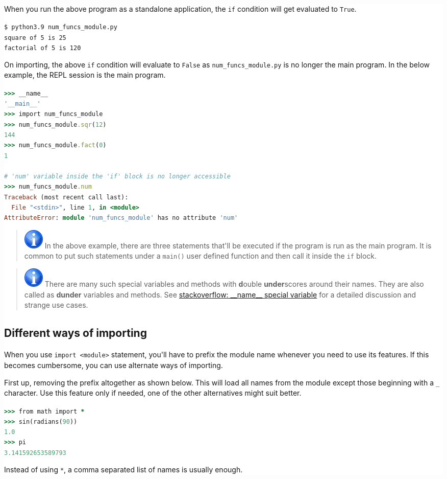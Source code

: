 When you run the above program as a standalone application, the `if` condition will get evaluated to `True`.

```bash
$ python3.9 num_funcs_module.py
square of 5 is 25
factorial of 5 is 120
```

On importing, the above `if` condition will evaluate to `False` as `num_funcs_module.py` is no longer the main program. In the below example, the REPL session is the main program.

```ruby
>>> __name__
'__main__'
>>> import num_funcs_module
>>> num_funcs_module.sqr(12)
144
>>> num_funcs_module.fact(0)
1

# 'num' variable inside the 'if' block is no longer accessible
>>> num_funcs_module.num
Traceback (most recent call last):
  File "<stdin>", line 1, in <module>
AttributeError: module 'num_funcs_module' has no attribute 'num'
```

>![info](./images/info.svg) In the above example, there are three statements that'll be executed if the program is run as the main program. It is common to put such statements under a `main()` user defined function and then call it inside the `if` block.

>![info](./images/info.svg) There are many such special variables and methods with **d**ouble **under**scores around their names. They are also called as **dunder** variables and methods. See [stackoverflow: \_\_name\_\_ special variable](https://stackoverflow.com/questions/419163/what-does-if-name-main-do) for a detailed discussion and strange use cases.

## Different ways of importing

When you use `import <module>` statement, you'll have to prefix the module name whenever you need to use its features. If this becomes cumbersome, you can use alternate ways of importing.

First up, removing the prefix altogether as shown below. This will load all names from the module except those beginning with a `_` character. Use this feature only if needed, one of the other alternatives might suit better.

```ruby
>>> from math import *
>>> sin(radians(90))
1.0
>>> pi
3.141592653589793
```

Instead of using `*`, a comma separated list of names is usually enough.
